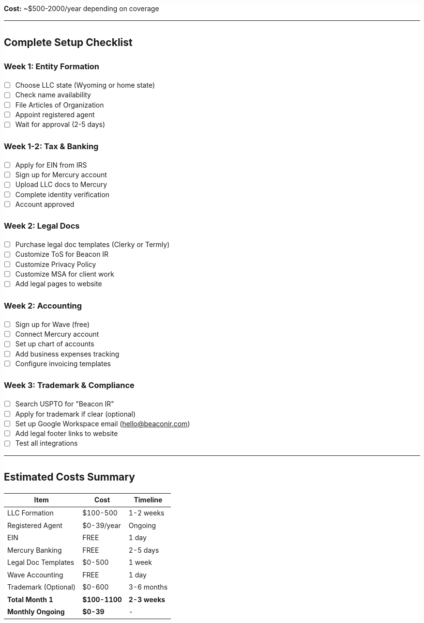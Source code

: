 **Cost:** ~$500-2000/year depending on coverage

---

## Complete Setup Checklist

### **Week 1: Entity Formation**
- [ ] Choose LLC state (Wyoming or home state)
- [ ] Check name availability
- [ ] File Articles of Organization
- [ ] Appoint registered agent
- [ ] Wait for approval (2-5 days)

### **Week 1-2: Tax & Banking**
- [ ] Apply for EIN from IRS
- [ ] Sign up for Mercury account
- [ ] Upload LLC docs to Mercury
- [ ] Complete identity verification
- [ ] Account approved

### **Week 2: Legal Docs**
- [ ] Purchase legal doc templates (Clerky or Termly)
- [ ] Customize ToS for Beacon IR
- [ ] Customize Privacy Policy
- [ ] Customize MSA for client work
- [ ] Add legal pages to website

### **Week 2: Accounting**
- [ ] Sign up for Wave (free)
- [ ] Connect Mercury account
- [ ] Set up chart of accounts
- [ ] Add business expenses tracking
- [ ] Configure invoicing templates

### **Week 3: Trademark & Compliance**
- [ ] Search USPTO for "Beacon IR"
- [ ] Apply for trademark if clear (optional)
- [ ] Set up Google Workspace email (hello@beaconir.com)
- [ ] Add legal footer links to website
- [ ] Test all integrations

---

## Estimated Costs Summary

| Item | Cost | Timeline |
|------|------|----------|
| LLC Formation | $100-500 | 1-2 weeks |
| Registered Agent | $0-39/year | Ongoing |
| EIN | FREE | 1 day |
| Mercury Banking | FREE | 2-5 days |
| Legal Doc Templates | $0-500 | 1 week |
| Wave Accounting | FREE | 1 day |
| Trademark (Optional) | $0-600 | 3-6 months |
| **Total Month 1** | **$100-1100** | **2-3 weeks** |
| **Monthly Ongoing** | **$0-39** | - |